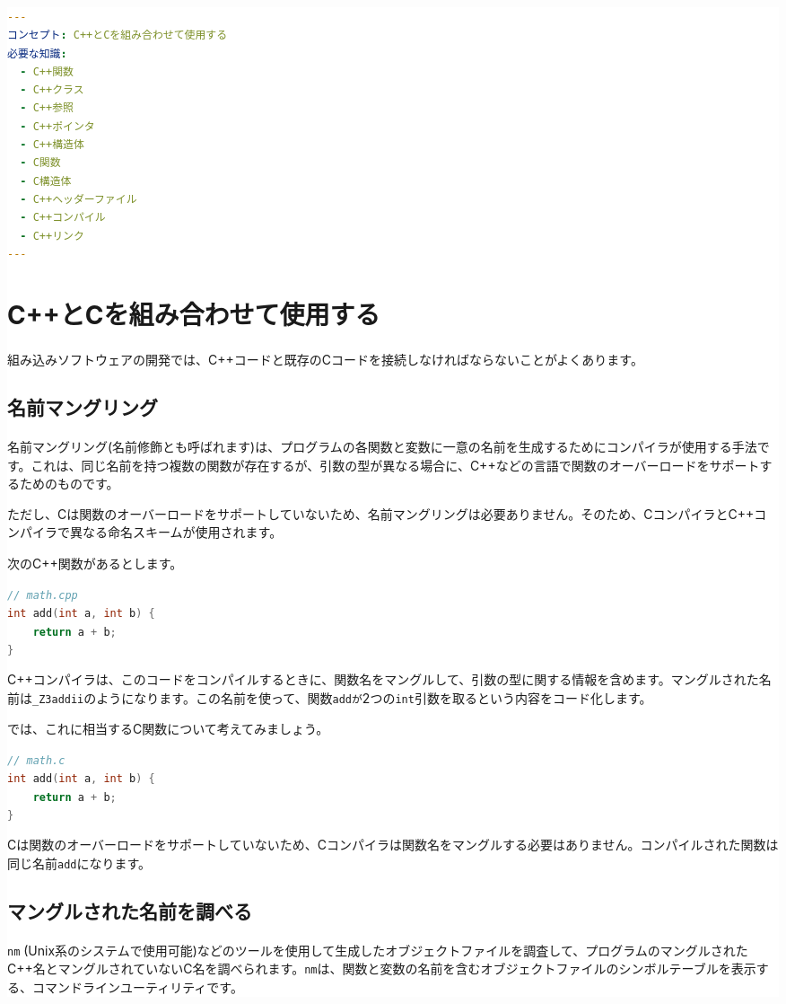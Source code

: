 ```yaml
---
コンセプト: C++とCを組み合わせて使用する
必要な知識:
  - C++関数
  - C++クラス
  - C++参照
  - C++ポインタ
  - C++構造体
  - C関数
  - C構造体
  - C++ヘッダーファイル
  - C++コンパイル
  - C++リンク
---
```


# C++とCを組み合わせて使用する

組み込みソフトウェアの開発では、C++コードと既存のCコードを接続しなければならないことがよくあります。

## 名前マングリング

名前マングリング(名前修飾とも呼ばれます)は、プログラムの各関数と変数に一意の名前を生成するためにコンパイラが使用する手法です。これは、同じ名前を持つ複数の関数が存在するが、引数の型が異なる場合に、C++などの言語で関数のオーバーロードをサポートするためのものです。

ただし、Cは関数のオーバーロードをサポートしていないため、名前マングリングは必要ありません。そのため、CコンパイラとC++コンパイラで異なる命名スキームが使用されます。

次のC++関数があるとします。

```cpp
// math.cpp
int add(int a, int b) {
    return a + b;
}
```

C++コンパイラは、このコードをコンパイルするときに、関数名をマングルして、引数の型に関する情報を含めます。マングルされた名前は`_Z3addii`のようになります。この名前を使って、関数`addが`2つの`int`引数を取るという内容をコード化します。

では、これに相当するC関数について考えてみましょう。

```c
// math.c
int add(int a, int b) {
    return a + b;
}
```

Cは関数のオーバーロードをサポートしていないため、Cコンパイラは関数名をマングルする必要はありません。コンパイルされた関数は同じ名前`add`になります。

## マングルされた名前を調べる
`nm` (Unix系のシステムで使用可能)などのツールを使用して生成したオブジェクトファイルを調査して、プログラムのマングルされたC++名とマングルされていないC名を調べられます。`nm`は、関数と変数の名前を含むオブジェクトファイルのシンボルテーブルを表示する、コマンドラインユーティリティです。
